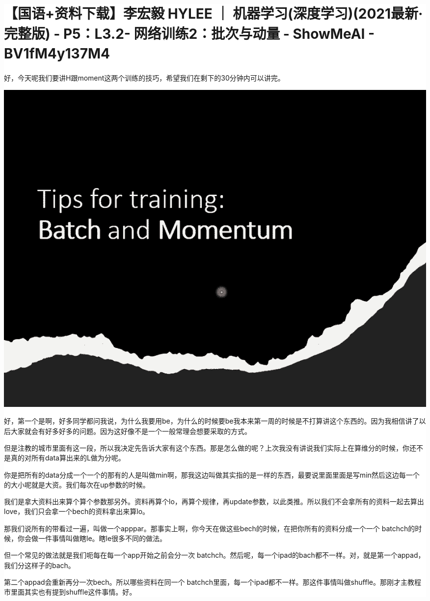 # 【国语+资料下载】李宏毅 HYLEE ｜ 机器学习(深度学习)(2021最新·完整版) - P5：L3.2- 网络训练2：批次与动量 - ShowMeAI - BV1fM4y137M4

好，今天呢我们要讲H跟moment这两个训练的技巧，希望我们在剩下的30分钟内可以讲完。

![](img/95da43c8ef9659b17b36c7d8d08600d1_1.png)

好，第一个是啊，好多同学都问我说，为什么我要用be，为什么的时候要be我本来第一周的时候是不打算讲这个东西的。因为我相信讲了以后大家就会有好多好多的问题。因为这好像不是一个一般常理会想要采取的方式。

但是注教的城市里面有这一段，所以我决定先告诉大家有这个东西。那是怎么做的呢？上次我没有讲说我们实际上在算维分的时候，你还不是真的对所有data算出来的L做为分呢。

你是把所有的data分成一个一个的那有的人是叫做min啊，那我这边叫做其实指的是一样的东西，最要说里面里面是写min然后这边每一个的大小呢就是大资。我们每次在up参数的时候。

我们是拿大资料出来算个算个参数那另外。资料再算个lo，再算个规律，再update参数，以此类推。所以我们不会拿所有的资料一起去算出love，我们只会拿一个bech的资料拿出来算lo。

那我们说所有的带看过一遍，叫做一个apppar。那事实上啊，你今天在做这些bech的时候，在把你所有的资料分成一个一个 batchch的时候，你会做一件事情叫做瞎le。瞎le很多不同的做法。

但一个常见的做法就是我们呃每在每一个app开始之前会分一次 batchch。然后呢，每一个ipad的bach都不一样。对，就是第一个appad，我们分这样子的bach。

第二个appad会重新再分一次bech。所以哪些资料在同一个 batchch里面，每一个ipad都不一样。那这件事情叫做shuffle。那刚才主教程市里面其实也有提到shuffle这件事情。好。
